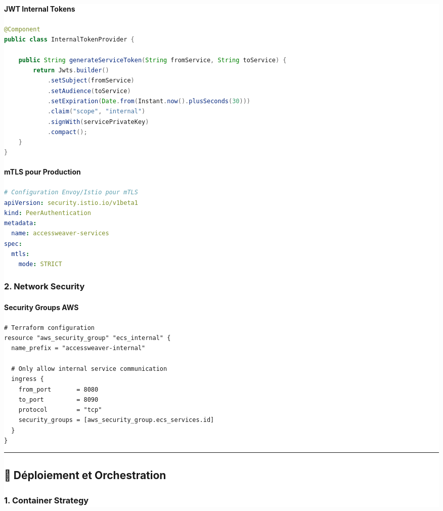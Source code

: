 #### **JWT Internal Tokens**
```java
@Component
public class InternalTokenProvider {
    
    public String generateServiceToken(String fromService, String toService) {
        return Jwts.builder()
            .setSubject(fromService)
            .setAudience(toService)
            .setExpiration(Date.from(Instant.now().plusSeconds(30)))
            .claim("scope", "internal")
            .signWith(servicePrivateKey)
            .compact();
    }
}
```

#### **mTLS pour Production**
```yaml
# Configuration Envoy/Istio pour mTLS
apiVersion: security.istio.io/v1beta1
kind: PeerAuthentication
metadata:
  name: accessweaver-services
spec:
  mtls:
    mode: STRICT
```

### **2. Network Security**

#### **Security Groups AWS**
```hcl
# Terraform configuration
resource "aws_security_group" "ecs_internal" {
  name_prefix = "accessweaver-internal"
  
  # Only allow internal service communication
  ingress {
    from_port       = 8080
    to_port         = 8090
    protocol        = "tcp"
    security_groups = [aws_security_group.ecs_services.id]
  }
}
```

---

## 🚀 Déploiement et Orchestration

### **1. Container Strategy**
